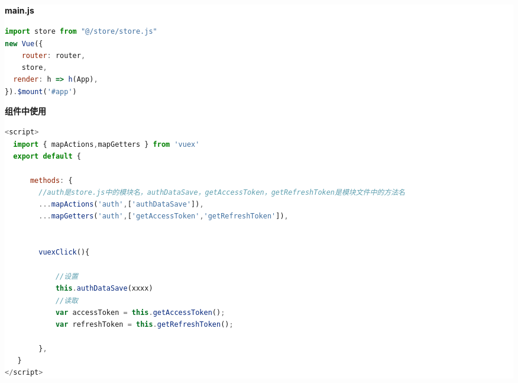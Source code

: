 
**main.js**

```js
import store from "@/store/store.js"
new Vue({
    router: router,
    store,
  render: h => h(App),
}).$mount('#app')
```

**组件中使用**

```js
<script>
  import { mapActions,mapGetters } from 'vuex'
  export default {

      methods: {
        //auth是store.js中的模块名，authDataSave，getAccessToken，getRefreshToken是模块文件中的方法名
        ...mapActions('auth',['authDataSave']),
        ...mapGetters('auth',['getAccessToken','getRefreshToken']),


        vuexClick(){
            
            //设置
            this.authDataSave(xxxx)
            //读取
            var accessToken = this.getAccessToken();
            var refreshToken = this.getRefreshToken();
       
        },
   }
</script>
```

